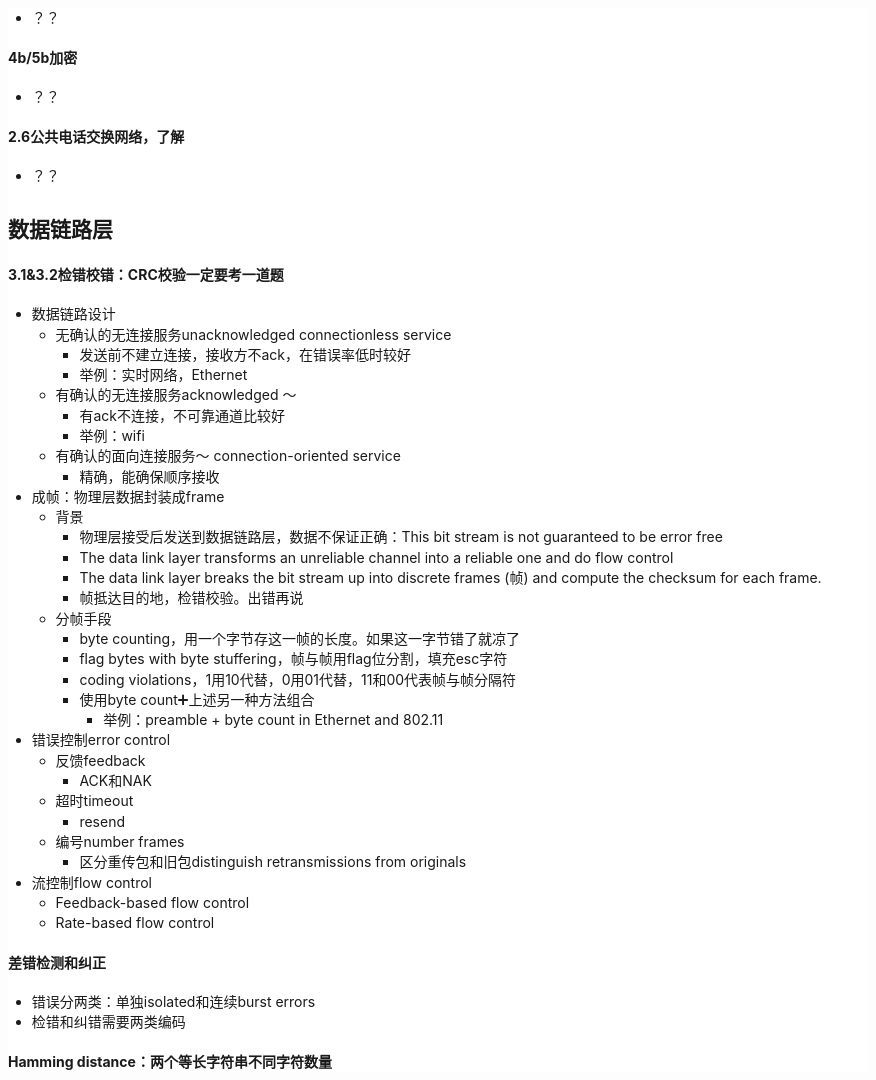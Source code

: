 - ？？

#### 4b/5b加密

- ？？

#### 2.6公共电话交换网络，了解

- ？？

## 数据链路层

#### 3.1&3.2检错校错：CRC校验一定要考一道题

- 数据链路设计
  - 无确认的无连接服务unacknowledged connectionless service
    - 发送前不建立连接，接收方不ack，在错误率低时较好
    - 举例：实时网络，Ethernet
  - 有确认的无连接服务acknowledged ～
    - 有ack不连接，不可靠通道比较好
    - 举例：wifi
  - 有确认的面向连接服务～ connection-oriented service
    - 精确，能确保顺序接收
- 成帧：物理层数据封装成frame
  - 背景
    - 物理层接受后发送到数据链路层，数据不保证正确：This bit stream is not guaranteed to be error free
    - The data link layer transforms an unreliable channel into a reliable one and do flow control
    - The data link layer breaks the bit stream up into discrete frames (帧) and compute the checksum for each frame.
    - 帧抵达目的地，检错校验。出错再说
  - 分帧手段
    - byte counting，用一个字节存这一帧的长度。如果这一字节错了就凉了
    - flag bytes with byte stuffering，帧与帧用flag位分割，填充esc字符
    - coding violations，1用10代替，0用01代替，11和00代表帧与帧分隔符
    - 使用byte count➕上述另一种方法组合
      - 举例：preamble + byte count in Ethernet and 802.11
- 错误控制error control
  - 反馈feedback
    - ACK和NAK
  - 超时timeout
    - resend
  - 编号number frames
    - 区分重传包和旧包distinguish retransmissions from originals
- 流控制flow control
  - Feedback-based flow control
  - Rate-based flow control

#### 差错检测和纠正

- 错误分两类：单独isolated和连续burst errors
- 检错和纠错需要两类编码

#### Hamming distance：两个等长字符串不同字符数量
